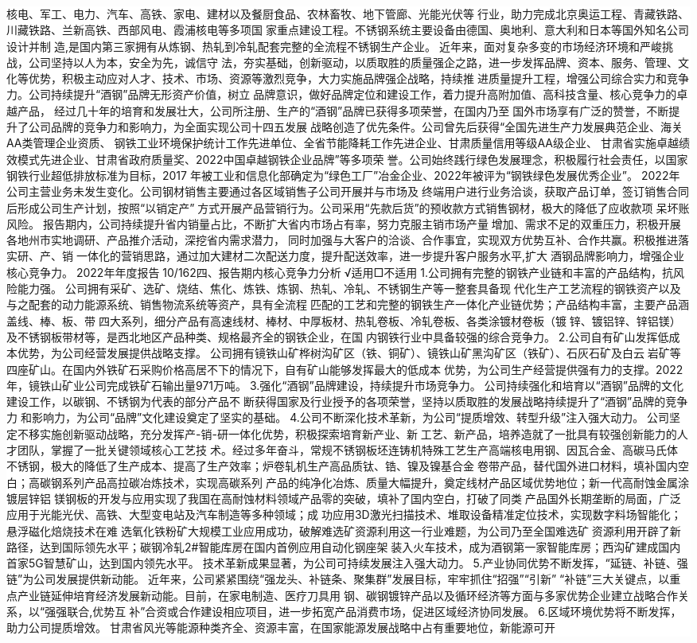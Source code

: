 核电、军工、电力、汽车、高铁、家电、建材以及餐厨食品、农林畜牧、地下管廊、光能光伏等
行业，助力完成北京奥运工程、青藏铁路、川藏铁路、兰新高铁、西部风电、霞浦核电等多项国
家重点建设工程。不锈钢系统主要设备由德国、奥地利、意大利和日本等国外知名公司设计并制
造,是国内第三家拥有从炼钢、热轧到冷轧配套完整的全流程不锈钢生产企业。
近年来，面对复杂多变的市场经济环境和严峻挑战，公司坚持以人为本，安全为先，诚信守
法，夯实基础，创新驱动，以质取胜的质量强企之路，进一步发挥品牌、资本、服务、管理、文
化等优势，积极主动应对人才、技术、市场、资源等激烈竞争，大力实施品牌强企战略，持续推
进质量提升工程，增强公司综合实力和竞争力。公司持续提升“酒钢”品牌无形资产价值，树立
品牌意识，做好品牌定位和建设工作，着力提升高附加值、高科技含量、核心竞争力的卓越产品，
经过几十年的培育和发展壮大，公司所注册、生产的“酒钢”品牌已获得多项荣誉，在国内乃至
国外市场享有广泛的赞誉，不断提升了公司品牌的竞争力和影响力，为全面实现公司十四五发展
战略创造了优先条件。公司曾先后获得“全国先进生产力发展典范企业、海关AA类管理企业资质、
钢铁工业环境保护统计工作先进单位、全省节能降耗工作先进企业、甘肃质量信用等级AA级企业、
甘肃省实施卓越绩效模式先进企业、甘肃省政府质量奖、2022中国卓越钢铁企业品牌”等多项荣
誉。公司始终践行绿色发展理念，积极履行社会责任，以国家钢铁行业超低排放标准为目标，2017
年被工业和信息化部确定为“绿色工厂”冶金企业、2022年被评为“钢铁绿色发展优秀企业”。
2022年公司主营业务未发生变化。公司钢材销售主要通过各区域销售子公司开展并与市场及
终端用户进行业务洽谈，获取产品订单，签订销售合同后形成公司生产计划，按照“以销定产”
方式开展产品营销行为。公司采用“先款后货”的预收款方式销售钢材，极大的降低了应收款项
呆坏账风险。
报告期内，公司持续提升省内销量占比，不断扩大省内市场占有率，努力克服主销市场产量
增加、需求不足的双重压力，积极开展各地州市实地调研、产品推介活动，深挖省内需求潜力，
同时加强与大客户的洽谈、合作事宜，实现双方优势互补、合作共赢。积极推进落实研、产、销
一体化的营销思路，通过加大建材二次配送力度，提升配送效率，进一步提升客户服务水平,扩大
酒钢品牌影响力，增强企业核心竞争力。
2022年年度报告
10/162四、报告期内核心竞争力分析
√适用□不适用
1.公司拥有完整的钢铁产业链和丰富的产品结构，抗风险能力强。
公司拥有采矿、选矿、烧结、焦化、炼铁、炼钢、热轧、冷轧、不锈钢生产等一整套具备现
代化生产工艺流程的钢铁资产以及与之配套的动力能源系统、销售物流系统等资产，具有全流程
匹配的工艺和完整的钢铁生产一体化产业链优势；产品结构丰富，主要产品涵盖线、棒、板、带
四大系列，细分产品有高速线材、棒材、中厚板材、热轧卷板、冷轧卷板、各类涂镀材卷板（镀
锌、镀铝锌、锌铝镁）及不锈钢板带材等，是西北地区产品种类、规格最齐全的钢铁企业，在国
内钢铁行业中具备较强的综合竞争力。
2.公司自有矿山发挥低成本优势，为公司经营发展提供战略支撑。
公司拥有镜铁山矿桦树沟矿区（铁、铜矿）、镜铁山矿黑沟矿区（铁矿）、石灰石矿及白云
岩矿等四座矿山。在国内外铁矿石采购价格高居不下的情况下，自有矿山能够发挥最大的低成本
优势，为公司生产经营提供强有力的支撑。2022年，镜铁山矿业公司完成铁矿石输出量971万吨。
3.强化“酒钢”品牌建设，持续提升市场竞争力。
公司持续强化和培育以“酒钢”品牌的文化建设工作，以碳钢、不锈钢为代表的部分产品不
断获得国家及行业授予的各项荣誉，坚持以质取胜的发展战略持续提升了“酒钢”品牌的竞争力
和影响力，为公司“品牌”文化建设奠定了坚实的基础。
4.公司不断深化技术革新，为公司“提质增效、转型升级”注入强大动力。
公司坚定不移实施创新驱动战略，充分发挥产-销-研一体化优势，积极探索培育新产业、新
工艺、新产品，培养造就了一批具有较强创新能力的人才团队，掌握了一批关键领域核心工艺技
术。经过多年奋斗，常规不锈钢板坯连铸机特殊工艺生产高端核电用钢、因瓦合金、高碳马氏体
不锈钢，极大的降低了生产成本、提高了生产效率；炉卷轧机生产高品质钛、锆、镍及镍基合金
卷带产品，替代国外进口材料，填补国内空白；高碳钢系列产品高拉碳冶炼技术，实现高碳系列
产品的纯净化冶炼、质量大幅提升，奠定线材产品区域优势地位；新一代高耐蚀金属涂镀层锌铝
镁钢板的开发与应用实现了我国在高耐蚀材料领域产品零的突破，填补了国内空白，打破了同类
产品国外长期垄断的局面，广泛应用于光能光伏、高铁、大型变电站及汽车制造等多种领域；成
功应用3D激光扫描技术、堆取设备精准定位技术，实现数字料场智能化；悬浮磁化焙烧技术在难
选氧化铁粉矿大规模工业应用成功，破解难选矿资源利用这一行业难题，为公司乃至全国难选矿
资源利用开辟了新路径，达到国际领先水平；碳钢冷轧2#智能库房在国内首例应用自动化钢座架
装入火车技术，成为酒钢第一家智能库房；西沟矿建成国内首家5G智慧矿山，达到国内领先水平。
技术革新成果显著，为公司可持续发展注入强大动力。
5.产业协同优势不断发挥，“延链、补链、强链”为公司发展提供新动能。
近年来，公司紧紧围绕“强龙头、补链条、聚集群”发展目标，牢牢抓住“招强”“引新”
“补链”三大关键点，以重点产业链延伸培育经济发展新动能。目前，在家电制造、医疗刀具用
钢、碳钢镀锌产品以及循环经济等方面与多家优势企业建立战略合作关系，以“强强联合,优势互
补”合资或合作建设相应项目，进一步拓宽产品消费市场，促进区域经济协同发展。
6.区域环境优势将不断发挥，助力公司提质增效。
甘肃省风光等能源种类齐全、资源丰富，在国家能源发展战略中占有重要地位，新能源可开